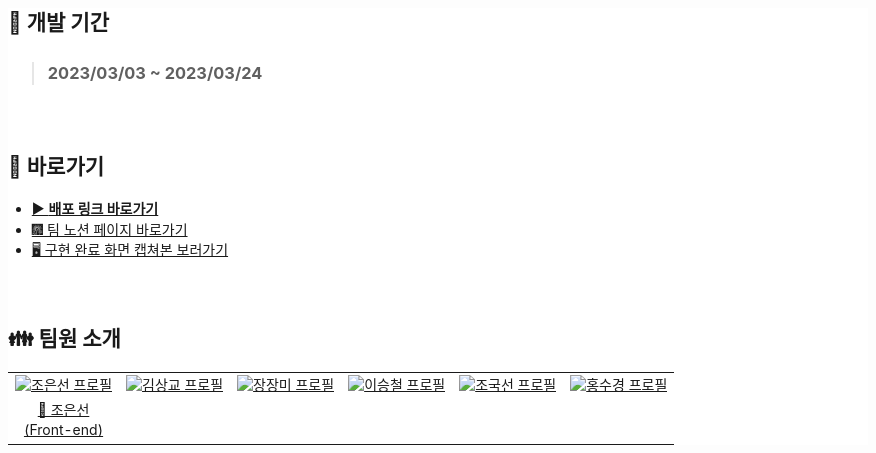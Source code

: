 <div id="3"></div>

## 📅 개발 기간

> <h3><strong>2023/03/03 ~ 2023/03/24</strong></h3>

<br/>

<div id="4"></div>

## 📎 바로가기

* [▶️ **배포 링크 바로가기**](http://partypeople.s3-website.ap-northeast-2.amazonaws.com/)
* [🎆 팀 노션 페이지 바로가기](https://phrygian-neem-c42.notion.site/Main-Project-6b6a883620bd4a6ebeeca2c5338a38fa)
* [🖥 구현 완료 화면 캡쳐본 보러가기](https://phrygian-neem-c42.notion.site/e59be6b540364dfb90dc40edaa98aa61)

<br/>

<div id="5"></div>

## 👪 팀원 소개

<table>
  <tr>
    <td align="center">
      <a href="https://github.com/es39">
        <img src="https://avatars.githubusercontent.com/u/115976203?v=4" alt="조은선 프로필" />
      </a>
    </td>
    <td align="center">
      <a href="https://github.com/KIMSANGKYO">
        <img src="https://avatars.githubusercontent.com/u/115609325?v=4" alt="김상교 프로필" />
      </a>
    </td>
    <td align="center">
      <a href="https://github.com/RoseJang2000">
        <img src="https://avatars.githubusercontent.com/u/115916008?v=4" alt="장장미 프로필" />
      </a>
    </td>
    <td align="center">
      <a href="https://github.com/seungchul-lee118">
        <img src="https://avatars.githubusercontent.com/u/68181728?v=4" alt="이승철 프로필" />
      </a>
    </td>
    <td align="center">
      <a href="https://github.com/JoeGukseon">
        <img src="https://avatars.githubusercontent.com/u/116003804?v=4" alt="조국선 프로필" />
      </a>
    </td>
    <td align="center">
      <a href="https://github.com/sugyeonghh">
        <img src="https://avatars.githubusercontent.com/u/55546817?v=4" alt="홍수경 프로필" />
      </a>
    </td>
  </tr>
  <tr>
    <td align="center">
      <a href="https://github.com/es39">
        👑 조은선<br />(Front-end)
      </a>